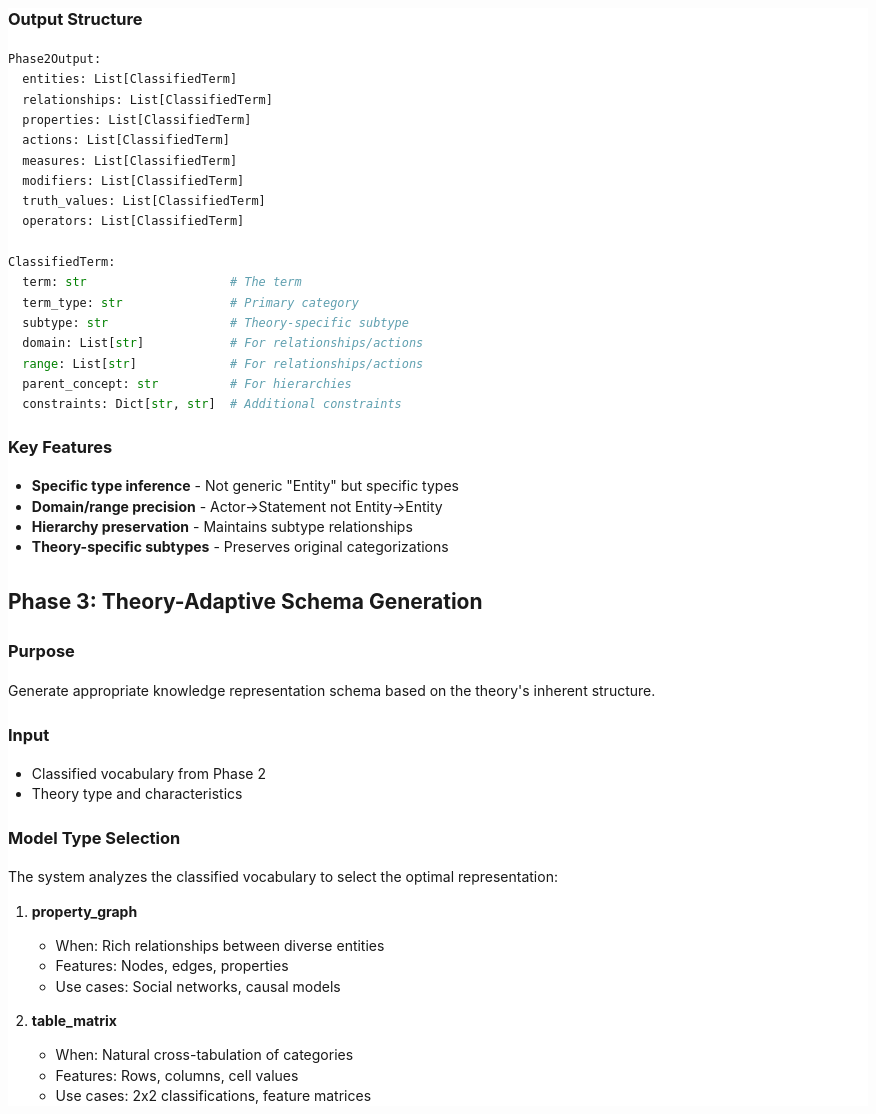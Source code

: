 ### Output Structure
```python
Phase2Output:
  entities: List[ClassifiedTerm]
  relationships: List[ClassifiedTerm]
  properties: List[ClassifiedTerm]
  actions: List[ClassifiedTerm]
  measures: List[ClassifiedTerm]
  modifiers: List[ClassifiedTerm]
  truth_values: List[ClassifiedTerm]
  operators: List[ClassifiedTerm]

ClassifiedTerm:
  term: str                    # The term
  term_type: str               # Primary category
  subtype: str                 # Theory-specific subtype
  domain: List[str]            # For relationships/actions
  range: List[str]             # For relationships/actions
  parent_concept: str          # For hierarchies
  constraints: Dict[str, str]  # Additional constraints
```

### Key Features
- **Specific type inference** - Not generic "Entity" but specific types
- **Domain/range precision** - Actor→Statement not Entity→Entity
- **Hierarchy preservation** - Maintains subtype relationships
- **Theory-specific subtypes** - Preserves original categorizations

## Phase 3: Theory-Adaptive Schema Generation

### Purpose
Generate appropriate knowledge representation schema based on the theory's inherent structure.

### Input
- Classified vocabulary from Phase 2
- Theory type and characteristics

### Model Type Selection

The system analyzes the classified vocabulary to select the optimal representation:

1. **property_graph**
   - When: Rich relationships between diverse entities
   - Features: Nodes, edges, properties
   - Use cases: Social networks, causal models

2. **table_matrix**
   - When: Natural cross-tabulation of categories
   - Features: Rows, columns, cell values
   - Use cases: 2x2 classifications, feature matrices
